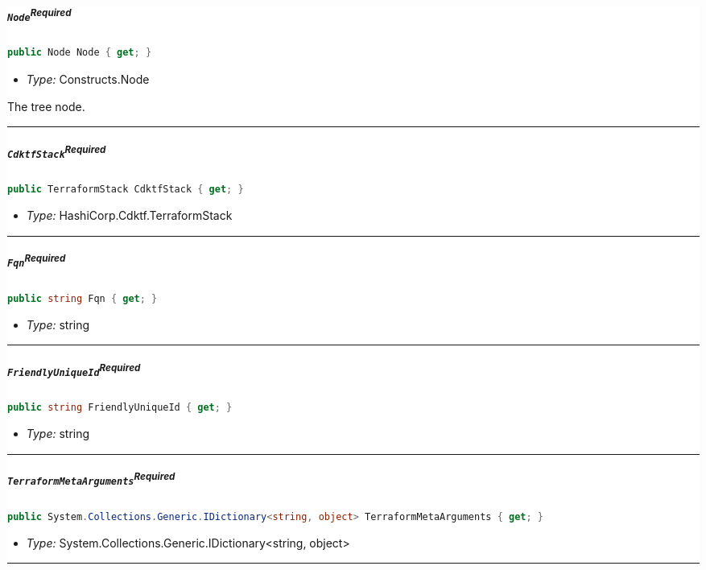 
##### `Node`<sup>Required</sup> <a name="Node" id="@cdktf/provider-pagerduty.customField.CustomField.property.node"></a>

```csharp
public Node Node { get; }
```

- *Type:* Constructs.Node

The tree node.

---

##### `CdktfStack`<sup>Required</sup> <a name="CdktfStack" id="@cdktf/provider-pagerduty.customField.CustomField.property.cdktfStack"></a>

```csharp
public TerraformStack CdktfStack { get; }
```

- *Type:* HashiCorp.Cdktf.TerraformStack

---

##### `Fqn`<sup>Required</sup> <a name="Fqn" id="@cdktf/provider-pagerduty.customField.CustomField.property.fqn"></a>

```csharp
public string Fqn { get; }
```

- *Type:* string

---

##### `FriendlyUniqueId`<sup>Required</sup> <a name="FriendlyUniqueId" id="@cdktf/provider-pagerduty.customField.CustomField.property.friendlyUniqueId"></a>

```csharp
public string FriendlyUniqueId { get; }
```

- *Type:* string

---

##### `TerraformMetaArguments`<sup>Required</sup> <a name="TerraformMetaArguments" id="@cdktf/provider-pagerduty.customField.CustomField.property.terraformMetaArguments"></a>

```csharp
public System.Collections.Generic.IDictionary<string, object> TerraformMetaArguments { get; }
```

- *Type:* System.Collections.Generic.IDictionary<string, object>

---